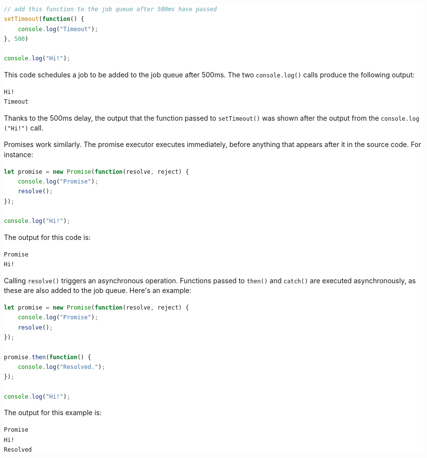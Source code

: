 ```js
// add this function to the job queue after 500ms have passed
setTimeout(function() {
    console.log("Timeout");
}, 500)

console.log("Hi!");
```

This code schedules a job to be added to the job queue after 500ms. The two `console.log()` calls produce the following output:

```
Hi!
Timeout
```

Thanks to the 500ms delay, the output that the function passed to `setTimeout()` was shown after the output from the `console.log("Hi!")` call.

Promises work similarly. The promise executor executes immediately, before anything that appears after it in the source code. For instance:

```js
let promise = new Promise(function(resolve, reject) {
    console.log("Promise");
    resolve();
});

console.log("Hi!");
```

The output for this code is:

```
Promise
Hi!
```

Calling `resolve()` triggers an asynchronous operation. Functions passed to `then()` and `catch()` are executed asynchronously, as these are also added to the job queue. Here's an example:

```js
let promise = new Promise(function(resolve, reject) {
    console.log("Promise");
    resolve();
});

promise.then(function() {
    console.log("Resolved.");
});

console.log("Hi!");
```

The output for this example is:

```
Promise
Hi!
Resolved
```

